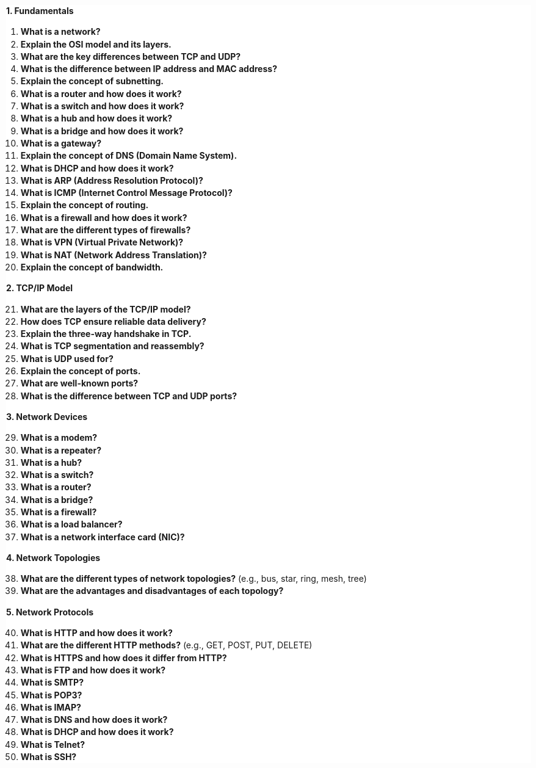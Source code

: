 **1. Fundamentals**

1.  **What is a network?**
2.  **Explain the OSI model and its layers.**
3.  **What are the key differences between TCP and UDP?**
4.  **What is the difference between IP address and MAC address?**
5.  **Explain the concept of subnetting.**
6.  **What is a router and how does it work?**
7.  **What is a switch and how does it work?**
8.  **What is a hub and how does it work?**
9.  **What is a bridge and how does it work?**
10. **What is a gateway?**
11. **Explain the concept of DNS (Domain Name System).**
12. **What is DHCP and how does it work?**
13. **What is ARP (Address Resolution Protocol)?**
14. **What is ICMP (Internet Control Message Protocol)?**
15. **Explain the concept of routing.**
16. **What is a firewall and how does it work?**
17. **What are the different types of firewalls?**
18. **What is VPN (Virtual Private Network)?**
19. **What is NAT (Network Address Translation)?**
20. **Explain the concept of bandwidth.**

**2. TCP/IP Model**

21. **What are the layers of the TCP/IP model?**
22. **How does TCP ensure reliable data delivery?**
23. **Explain the three-way handshake in TCP.**
24. **What is TCP segmentation and reassembly?**
25. **What is UDP used for?**
26. **Explain the concept of ports.**
27. **What are well-known ports?**
28. **What is the difference between TCP and UDP ports?**

**3. Network Devices**

29. **What is a modem?**
30. **What is a repeater?**
31. **What is a hub?**
32. **What is a switch?**
33. **What is a router?**
34. **What is a bridge?**
35. **What is a firewall?**
36. **What is a load balancer?**
37. **What is a network interface card (NIC)?**

**4. Network Topologies**

38. **What are the different types of network topologies?** (e.g., bus, star, ring, mesh, tree)
39. **What are the advantages and disadvantages of each topology?**

**5. Network Protocols**

40. **What is HTTP and how does it work?**
41. **What are the different HTTP methods?** (e.g., GET, POST, PUT, DELETE)
42. **What is HTTPS and how does it differ from HTTP?**
43. **What is FTP and how does it work?**
44. **What is SMTP?**
45. **What is POP3?**
46. **What is IMAP?**
47. **What is DNS and how does it work?**
48. **What is DHCP and how does it work?**
49. **What is Telnet?**
50. **What is SSH?**
